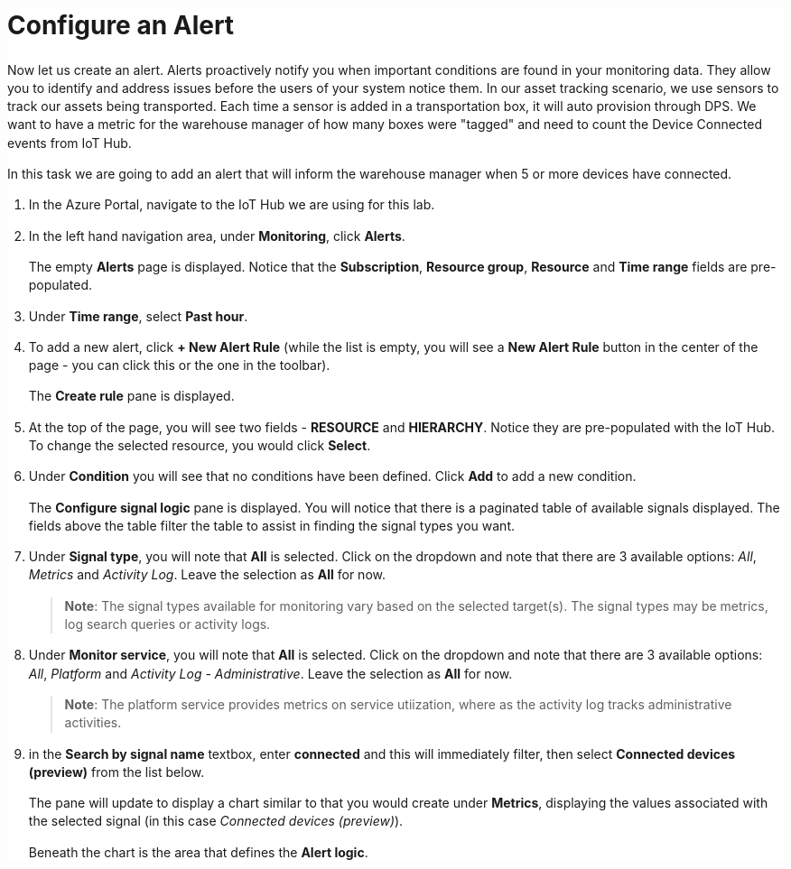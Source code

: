 # Configure an Alert

Now let us create an alert. Alerts proactively notify you when important conditions are found in your monitoring data. They allow you to identify and address issues before the users of your system notice them. In our asset tracking scenario, we use sensors to track our assets being transported. Each time a sensor is added in a transportation box, it will auto provision through DPS. We want to have a metric for the warehouse manager of how many boxes were "tagged" and need to count the Device Connected events from IoT Hub.

In this task we are going to add an alert that will inform the warehouse manager when 5 or more devices have connected.

1. In the Azure Portal, navigate to the IoT Hub we are using for this lab.

1. In the left hand navigation area, under **Monitoring**, click **Alerts**.

    The empty **Alerts** page is displayed. Notice that the **Subscription**, **Resource group**, **Resource** and **Time range** fields are pre-populated.

1. Under **Time range**, select **Past hour**.

1. To add a new alert, click **+ New Alert Rule** (while the list is empty, you will see a **New Alert Rule** button in the center of the page - you can click this or the one in the toolbar).

    The **Create rule** pane is displayed.

1. At the top of the page, you will see two fields - **RESOURCE** and **HIERARCHY**. Notice they are pre-populated with the IoT Hub. To change the selected resource, you would click **Select**.

1. Under **Condition** you will see that no conditions have been defined. Click **Add** to add a new condition.

    The **Configure signal logic** pane is displayed. You will notice that there is a paginated table of available signals displayed. The fields above the table filter the table to assist in finding the signal types you want.

1. Under **Signal type**, you will note that **All** is selected. Click on the dropdown and note that there are 3 available options: *All*, *Metrics* and *Activity Log*. Leave the selection as **All** for now.

    > **Note**: The signal types available for monitoring vary based on the selected target(s). The signal types may be metrics, log search queries or activity logs.

1. Under **Monitor service**, you will note that **All** is selected. Click on the dropdown and note that there are 3 available options: *All*, *Platform* and *Activity Log - Administrative*. Leave the selection as **All** for now.

    > **Note**: The platform service provides metrics on service utiization, where as the activity log tracks administrative activities.

1. in the **Search by signal name** textbox, enter **connected** and this will immediately filter, then select **Connected devices (preview)** from the list below.

    The pane will update to display a chart similar to that you would create under **Metrics**, displaying the values associated with the selected signal (in this case *Connected devices (preview)*).

    Beneath the chart is the area that defines the **Alert logic**.
